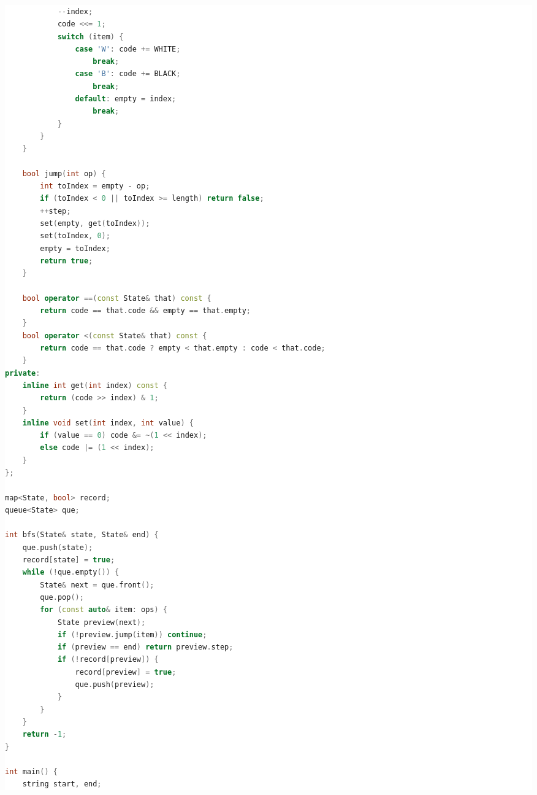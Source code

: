 ```c++
			--index;
			code <<= 1;
			switch (item) {
				case 'W': code += WHITE;
					break;
				case 'B': code += BLACK;
					break;
				default: empty = index;
					break;
			}
		}
	}

	bool jump(int op) {
		int toIndex = empty - op;
		if (toIndex < 0 || toIndex >= length) return false;
		++step;
		set(empty, get(toIndex));
		set(toIndex, 0);
		empty = toIndex;
		return true;
	}

	bool operator ==(const State& that) const {
		return code == that.code && empty == that.empty;
	}
	bool operator <(const State& that) const {
		return code == that.code ? empty < that.empty : code < that.code;
	}
private:
	inline int get(int index) const {
		return (code >> index) & 1;
	}
	inline void set(int index, int value) {
		if (value == 0) code &= ~(1 << index);
		else code |= (1 << index);
	}
};

map<State, bool> record;
queue<State> que;

int bfs(State& state, State& end) {
	que.push(state);
	record[state] = true;
	while (!que.empty()) {
		State& next = que.front();
		que.pop();
		for (const auto& item: ops) {
			State preview(next);
			if (!preview.jump(item)) continue;
			if (preview == end) return preview.step;
			if (!record[preview]) {
				record[preview] = true;
				que.push(preview);
			}
		}
	}
	return -1;
}

int main() {
	string start, end;
```